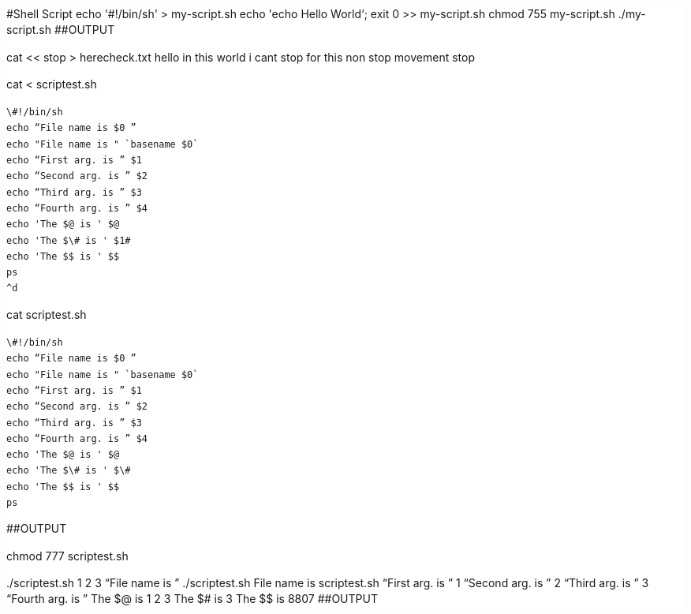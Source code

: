 #Shell Script
echo '#!/bin/sh' > my-script.sh
echo 'echo Hello World‘; exit 0 >> my-script.sh
chmod 755 my-script.sh
./my-script.sh
##OUTPUT

 
cat << stop > herecheck.txt
hello in this world
i cant stop
for this non stop movement
stop


cat < scriptest.sh 
```
\#!/bin/sh
echo “File name is $0 ”
echo "File name is " `basename $0`
echo “First arg. is ” $1
echo “Second arg. is ” $2
echo “Third arg. is ” $3
echo “Fourth arg. is ” $4
echo 'The $@ is ' $@
echo 'The $\# is ' $1#
echo 'The $$ is ' $$
ps
^d
 ```

cat scriptest.sh 
```
\#!/bin/sh
echo “File name is $0 ”
echo "File name is " `basename $0`
echo “First arg. is ” $1
echo “Second arg. is ” $2
echo “Third arg. is ” $3
echo “Fourth arg. is ” $4
echo 'The $@ is ' $@
echo 'The $\# is ' $\#
echo 'The $$ is ' $$
ps
```
##OUTPUT


 
chmod 777 scriptest.sh
 
./scriptest.sh 1 2 3
“File name is ” ./scriptest.sh
File name is  scriptest.sh
“First arg. is ” 1
“Second arg. is ” 2
“Third arg. is ” 3
“Fourth arg. is ”
The $@ is  1 2 3
The $# is  3
The $$ is  8807
##OUTPUT
